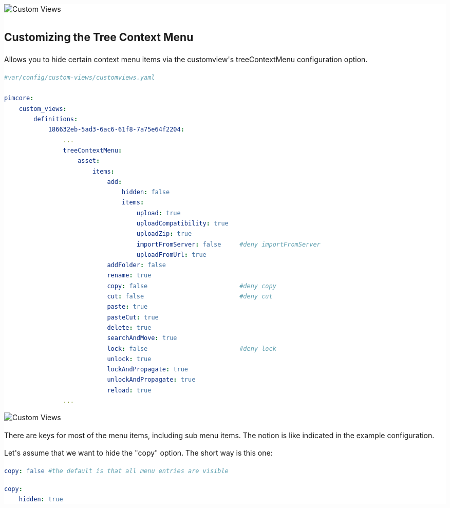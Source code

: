![Custom Views](../../../img/classes-custom-views4.png)   


## Customizing the Tree Context Menu

Allows you to hide certain context menu items via the customview's treeContextMenu configuration option.

```yaml
#var/config/custom-views/customviews.yaml

pimcore:
    custom_views:
        definitions:
            186632eb-5ad3-6ac6-61f8-7a75e64f2204:
                ...
                treeContextMenu:
                    asset:
                        items:
                            add:
                                hidden: false
                                items:
                                    upload: true
                                    uploadCompatibility: true
                                    uploadZip: true
                                    importFromServer: false     #deny importFromServer
                                    uploadFromUrl: true
                            addFolder: false
                            rename: true
                            copy: false                         #deny copy
                            cut: false                          #deny cut
                            paste: true
                            pasteCut: true
                            delete: true
                            searchAndMove: true
                            lock: false                         #deny lock
                            unlock: true
                            lockAndPropagate: true
                            unlockAndPropagate: true
                            reload: true
                ...
```

![Custom Views](../../../img/classes-custom-views5.png)

There are keys for most of the menu items, including sub menu items. The notion is like indicated in the example configuration.

Let's assume that we want to hide the "copy" option. The short way is this one:

```yaml
copy: false #the default is that all menu entries are visible    
```

```yaml
copy: 
    hidden: true
```

